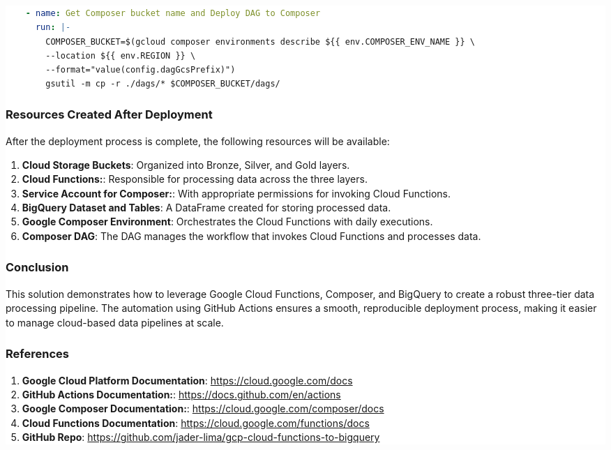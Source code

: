 ```yaml
    - name: Get Composer bucket name and Deploy DAG to Composer
      run: |-
        COMPOSER_BUCKET=$(gcloud composer environments describe ${{ env.COMPOSER_ENV_NAME }} \
        --location ${{ env.REGION }} \
        --format="value(config.dagGcsPrefix)")
        gsutil -m cp -r ./dags/* $COMPOSER_BUCKET/dags/


```

### Resources Created After Deployment

After the deployment process is complete, the following resources will be available:

1. **Cloud Storage Buckets**: Organized into Bronze, Silver, and Gold layers.
2. **Cloud Functions:**: Responsible for processing data across the three layers.
3. **Service Account for Composer:**: With appropriate permissions for invoking Cloud Functions.
4. **BigQuery Dataset and Tables**: A DataFrame created for storing processed data.
5. **Google Composer Environment**: Orchestrates the Cloud Functions with daily executions.
6. **Composer DAG**: The DAG manages the workflow that invokes Cloud Functions and processes data.

### Conclusion

This solution demonstrates how to leverage Google Cloud Functions, Composer, and BigQuery to create a robust three-tier data processing pipeline. The automation using GitHub Actions ensures a smooth, reproducible deployment process, making it easier to manage cloud-based data pipelines at scale.

### References

1. **Google Cloud Platform Documentation**: https://cloud.google.com/docs
2. **GitHub Actions Documentation:**: https://docs.github.com/en/actions
3. **Google Composer Documentation:**: https://cloud.google.com/composer/docs
4. **Cloud Functions Documentation**: https://cloud.google.com/functions/docs
5. **GitHub Repo**: https://github.com/jader-lima/gcp-cloud-functions-to-bigquery

